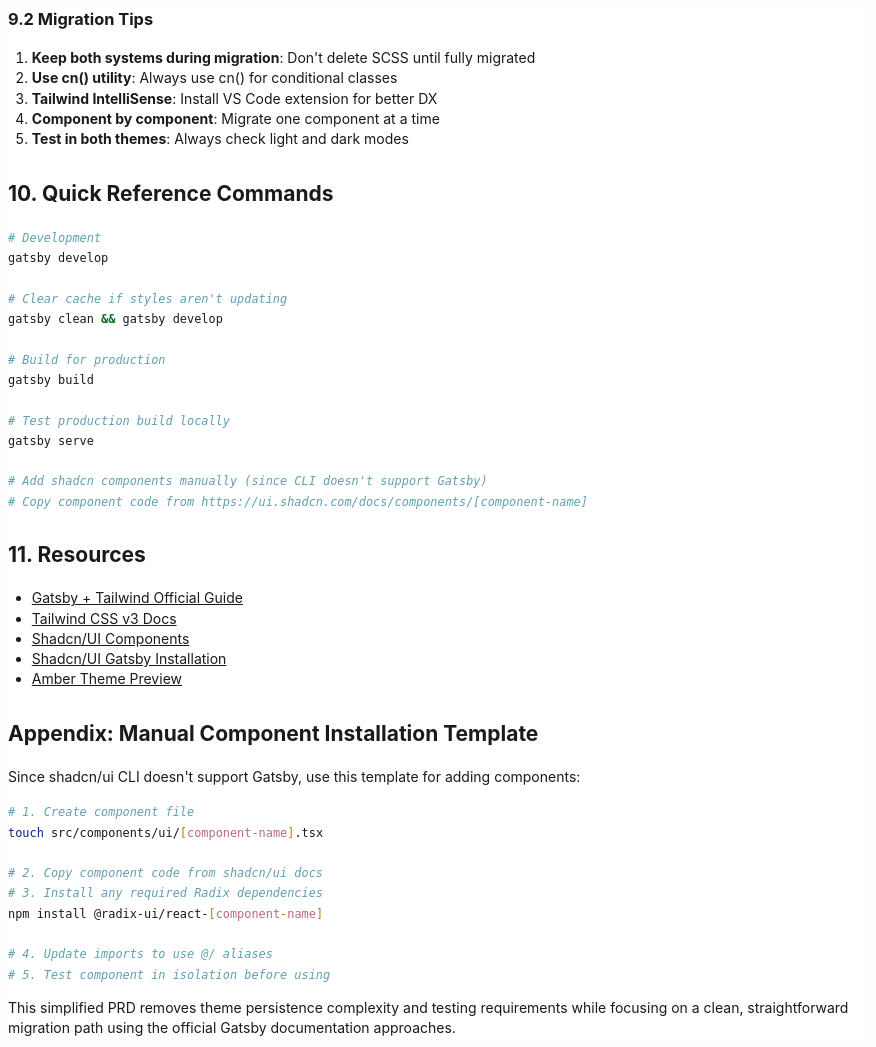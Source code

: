### 9.2 Migration Tips
1. **Keep both systems during migration**: Don't delete SCSS until fully migrated
2. **Use cn() utility**: Always use cn() for conditional classes
3. **Tailwind IntelliSense**: Install VS Code extension for better DX
4. **Component by component**: Migrate one component at a time
5. **Test in both themes**: Always check light and dark modes

## 10. Quick Reference Commands

```bash
# Development
gatsby develop

# Clear cache if styles aren't updating
gatsby clean && gatsby develop

# Build for production
gatsby build

# Test production build locally
gatsby serve

# Add shadcn components manually (since CLI doesn't support Gatsby)
# Copy component code from https://ui.shadcn.com/docs/components/[component-name]
```

## 11. Resources

- [Gatsby + Tailwind Official Guide](https://www.gatsbyjs.com/docs/how-to/styling/tailwind-css/)
- [Tailwind CSS v3 Docs](https://v3.tailwindcss.com/docs/guides/gatsby)
- [Shadcn/UI Components](https://ui.shadcn.com/docs/components/accordion)
- [Shadcn/UI Gatsby Installation](https://ui.shadcn.com/docs/installation/gatsby)
- [Amber Theme Preview](https://ui.shadcn.com/themes)

## Appendix: Manual Component Installation Template

Since shadcn/ui CLI doesn't support Gatsby, use this template for adding components:

```bash
# 1. Create component file
touch src/components/ui/[component-name].tsx

# 2. Copy component code from shadcn/ui docs
# 3. Install any required Radix dependencies
npm install @radix-ui/react-[component-name]

# 4. Update imports to use @/ aliases
# 5. Test component in isolation before using
```

This simplified PRD removes theme persistence complexity and testing requirements while focusing on a clean, straightforward migration path using the official Gatsby documentation approaches.